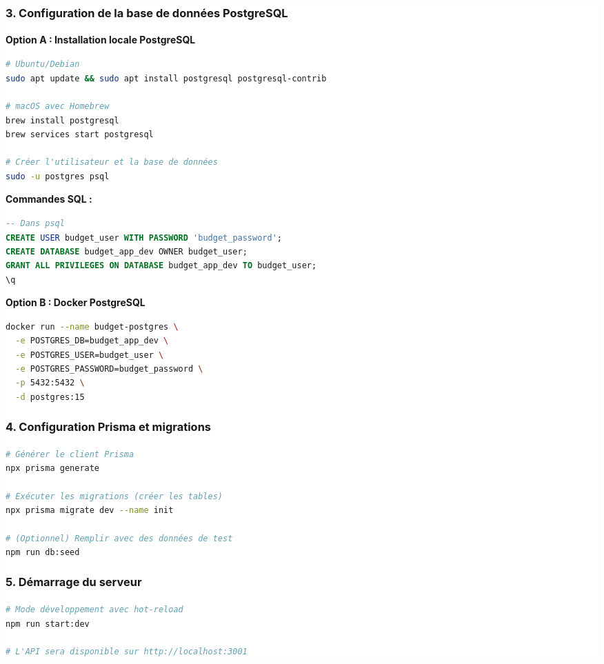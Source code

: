 ### 3. Configuration de la base de données PostgreSQL

**Option A : Installation locale PostgreSQL**
```bash
# Ubuntu/Debian
sudo apt update && sudo apt install postgresql postgresql-contrib

# macOS avec Homebrew
brew install postgresql
brew services start postgresql

# Créer l'utilisateur et la base de données
sudo -u postgres psql
```

**Commandes SQL :**
```sql
-- Dans psql
CREATE USER budget_user WITH PASSWORD 'budget_password';
CREATE DATABASE budget_app_dev OWNER budget_user;
GRANT ALL PRIVILEGES ON DATABASE budget_app_dev TO budget_user;
\q
```

**Option B : Docker PostgreSQL** 
```bash
docker run --name budget-postgres \
  -e POSTGRES_DB=budget_app_dev \
  -e POSTGRES_USER=budget_user \
  -e POSTGRES_PASSWORD=budget_password \
  -p 5432:5432 \
  -d postgres:15
```

### 4. Configuration Prisma et migrations

```bash
# Générer le client Prisma
npx prisma generate

# Exécuter les migrations (créer les tables)
npx prisma migrate dev --name init

# (Optionnel) Remplir avec des données de test
npm run db:seed
```

### 5. Démarrage du serveur

```bash
# Mode développement avec hot-reload
npm run start:dev

# L'API sera disponible sur http://localhost:3001
```
